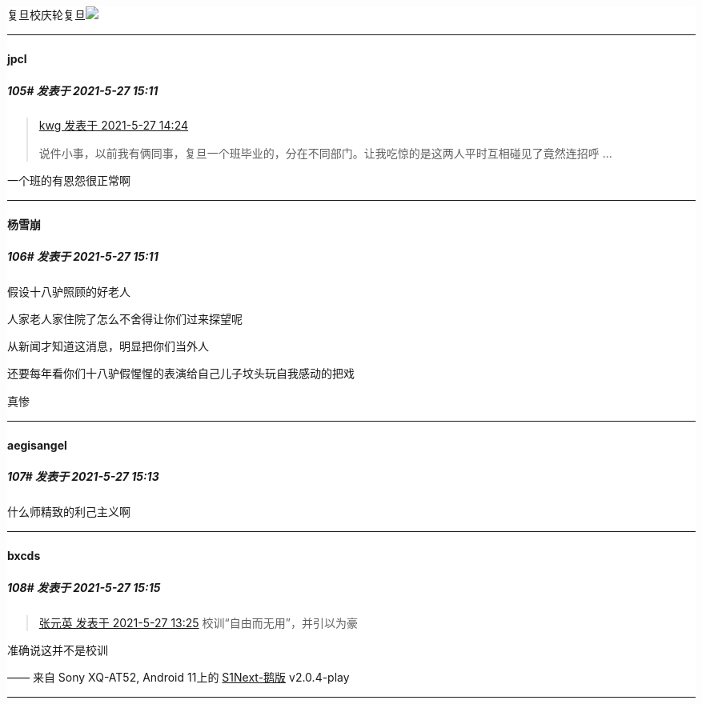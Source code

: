 
复旦校庆轮复旦<img src="https://static.saraba1st.com/image/smiley/face2017/009.gif" referrerpolicy="no-referrer">


*****

####  jpcl  
##### 105#       发表于 2021-5-27 15:11


<blockquote><a href="httphttps://bbs.saraba1st.com/2b/forum.php?mod=redirect&amp;goto=findpost&amp;pid=51388777&amp;ptid=2006382" target="_blank">kwg 发表于 2021-5-27 14:24</a>

说件小事，以前我有俩同事，复旦一个班毕业的，分在不同部门。让我吃惊的是这两人平时互相碰见了竟然连招呼 ...</blockquote>
一个班的有恩怨很正常啊


*****

####  杨雪崩  
##### 106#       发表于 2021-5-27 15:11


假设十八驴照顾的好老人

人家老人家住院了怎么不舍得让你们过来探望呢

从新闻才知道这消息，明显把你们当外人

还要每年看你们十八驴假惺惺的表演给自己儿子坟头玩自我感动的把戏

真惨


*****

####  aegisangel  
##### 107#       发表于 2021-5-27 15:13


什么师精致的利己主义啊


*****

####  bxcds  
##### 108#       发表于 2021-5-27 15:15


<blockquote><a href="httphttps://bbs.saraba1st.com/2b/forum.php?mod=redirect&amp;goto=findpost&amp;pid=51388165&amp;ptid=2006382" target="_blank">张元英 发表于 2021-5-27 13:25</a>
校训“自由而无用”，并引以为豪</blockquote>
准确说这并不是校训

—— 来自 Sony XQ-AT52, Android 11上的 [S1Next-鹅版](https://github.com/ykrank/S1-Next/releases) v2.0.4-play


*****
